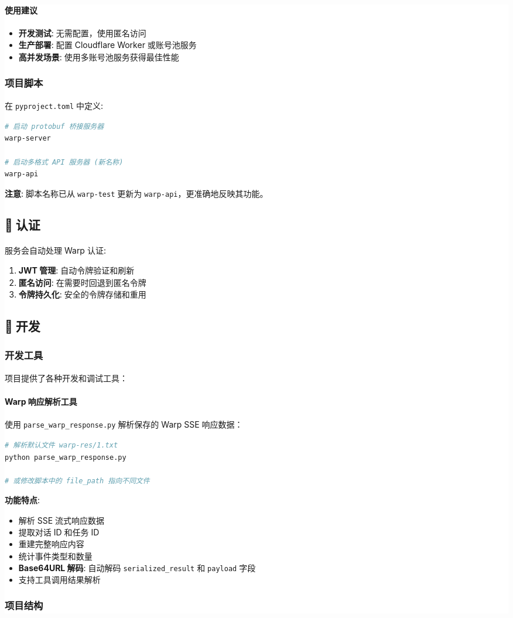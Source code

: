 #### 使用建议

- **开发测试**: 无需配置，使用匿名访问
- **生产部署**: 配置 Cloudflare Worker 或账号池服务
- **高并发场景**: 使用多账号池服务获得最佳性能

### 项目脚本

在 `pyproject.toml` 中定义:

```bash
# 启动 protobuf 桥接服务器
warp-server

# 启动多格式 API 服务器 (新名称)
warp-api
```

**注意**: 脚本名称已从 `warp-test` 更新为 `warp-api`，更准确地反映其功能。

## 🔐 认证

服务会自动处理 Warp 认证:

1. **JWT 管理**: 自动令牌验证和刷新
2. **匿名访问**: 在需要时回退到匿名令牌
3. **令牌持久化**: 安全的令牌存储和重用

## 🧪 开发

### 开发工具

项目提供了各种开发和调试工具：

#### Warp 响应解析工具

使用 `parse_warp_response.py` 解析保存的 Warp SSE 响应数据：

```bash
# 解析默认文件 warp-res/1.txt
python parse_warp_response.py

# 或修改脚本中的 file_path 指向不同文件
```

**功能特点**:
- 解析 SSE 流式响应数据
- 提取对话 ID 和任务 ID  
- 重建完整响应内容
- 统计事件类型和数量
- **Base64URL 解码**: 自动解码 `serialized_result` 和 `payload` 字段
- 支持工具调用结果解析

### 项目结构
